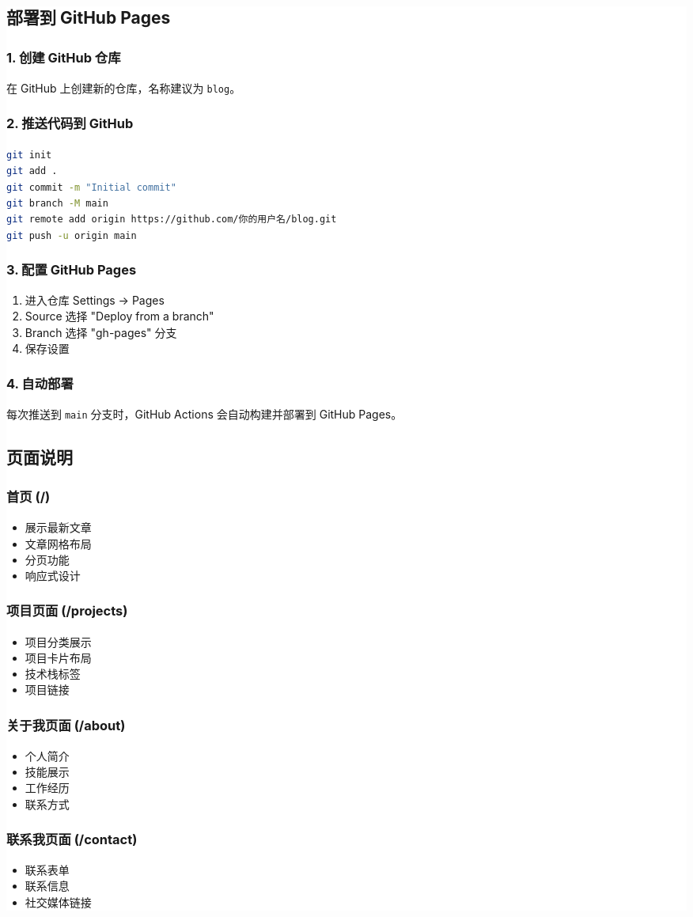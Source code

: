 ## 部署到 GitHub Pages

### 1. 创建 GitHub 仓库

在 GitHub 上创建新的仓库，名称建议为 `blog`。

### 2. 推送代码到 GitHub

```bash
git init
git add .
git commit -m "Initial commit"
git branch -M main
git remote add origin https://github.com/你的用户名/blog.git
git push -u origin main
```

### 3. 配置 GitHub Pages

1. 进入仓库 Settings → Pages
2. Source 选择 "Deploy from a branch"
3. Branch 选择 "gh-pages" 分支
4. 保存设置

### 4. 自动部署

每次推送到 `main` 分支时，GitHub Actions 会自动构建并部署到 GitHub Pages。

## 页面说明

### 首页 (/)
- 展示最新文章
- 文章网格布局
- 分页功能
- 响应式设计

### 项目页面 (/projects)
- 项目分类展示
- 项目卡片布局
- 技术栈标签
- 项目链接

### 关于我页面 (/about)
- 个人简介
- 技能展示
- 工作经历
- 联系方式

### 联系我页面 (/contact)
- 联系表单
- 联系信息
- 社交媒体链接

